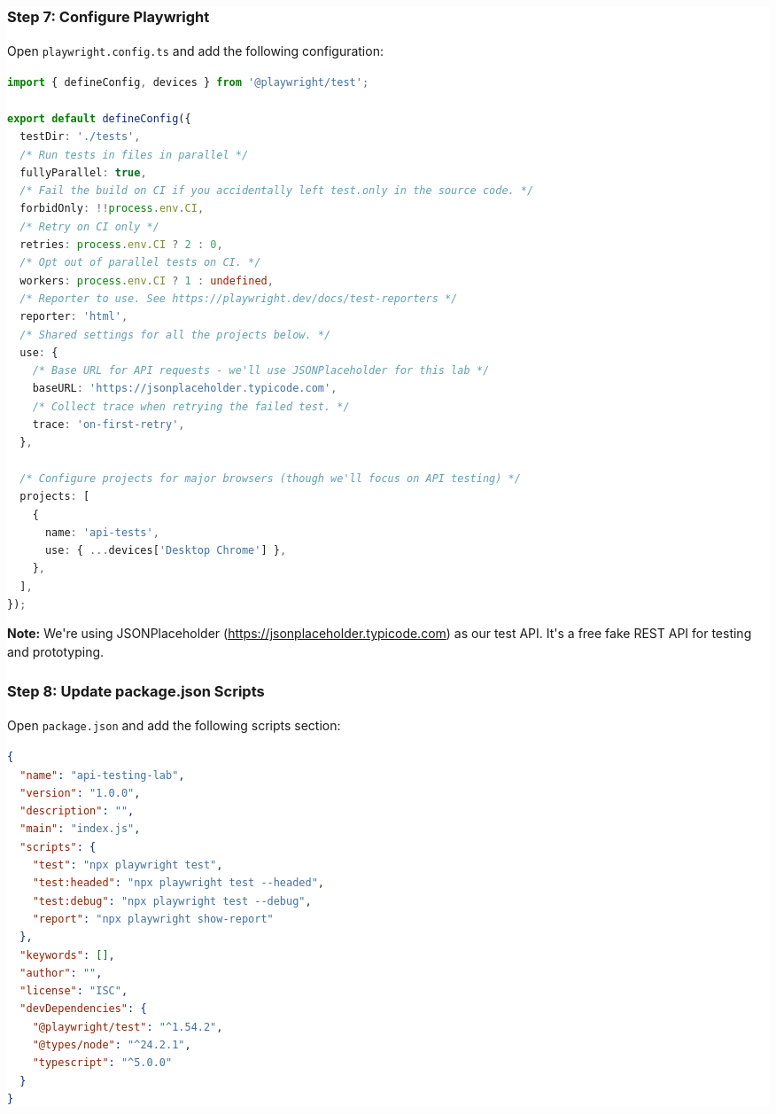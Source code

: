 ### Step 7: Configure Playwright

Open `playwright.config.ts` and add the following configuration:

```typescript
import { defineConfig, devices } from '@playwright/test';

export default defineConfig({
  testDir: './tests',
  /* Run tests in files in parallel */
  fullyParallel: true,
  /* Fail the build on CI if you accidentally left test.only in the source code. */
  forbidOnly: !!process.env.CI,
  /* Retry on CI only */
  retries: process.env.CI ? 2 : 0,
  /* Opt out of parallel tests on CI. */
  workers: process.env.CI ? 1 : undefined,
  /* Reporter to use. See https://playwright.dev/docs/test-reporters */
  reporter: 'html',
  /* Shared settings for all the projects below. */
  use: {
    /* Base URL for API requests - we'll use JSONPlaceholder for this lab */
    baseURL: 'https://jsonplaceholder.typicode.com',
    /* Collect trace when retrying the failed test. */
    trace: 'on-first-retry',
  },

  /* Configure projects for major browsers (though we'll focus on API testing) */
  projects: [
    {
      name: 'api-tests',
      use: { ...devices['Desktop Chrome'] },
    },
  ],
});
```

**Note:** We're using JSONPlaceholder (https://jsonplaceholder.typicode.com) as our test API. It's a free fake REST API for testing and prototyping.

### Step 8: Update package.json Scripts

Open `package.json` and add the following scripts section:

```json
{
  "name": "api-testing-lab",
  "version": "1.0.0",
  "description": "",
  "main": "index.js",
  "scripts": {
    "test": "npx playwright test",
    "test:headed": "npx playwright test --headed",
    "test:debug": "npx playwright test --debug",
    "report": "npx playwright show-report"
  },
  "keywords": [],
  "author": "",
  "license": "ISC",
  "devDependencies": {
    "@playwright/test": "^1.54.2",
    "@types/node": "^24.2.1",
    "typescript": "^5.0.0"
  }
}
```